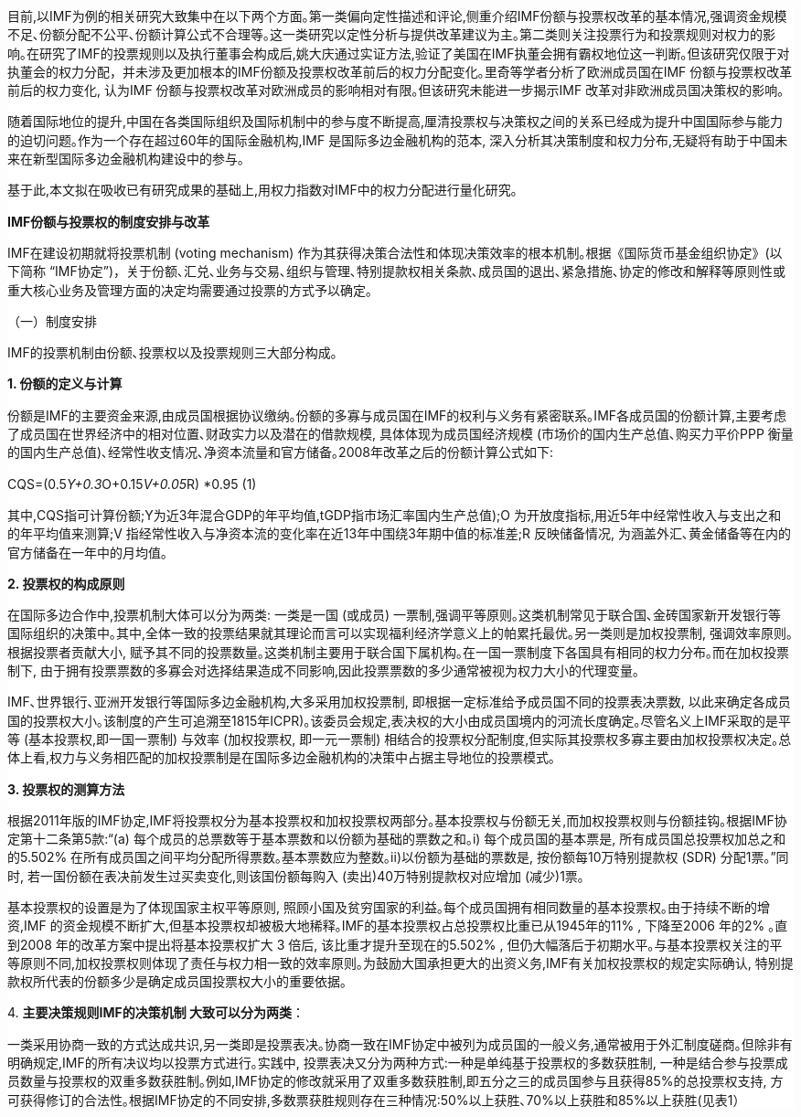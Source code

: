 目前,以IMF为例的相关研究大致集中在以下两个方面｡第一类偏向定性描述和评论,侧重介绍IMF份额与投票权改革的基本情况,强调资金规模不足､份额分配不公平､份额计算公式不合理等｡这一类研究以定性分析与提供改革建议为主｡第二类则关注投票行为和投票规则对权力的影响｡在研究了IMF的投票规则以及执行董事会构成后,姚大庆通过实证方法,验证了美国在IMF执董会拥有霸权地位这一判断｡但该研究仅限于对执董会的权力分配，并未涉及更加根本的IMF份额及投票权改革前后的权力分配变化｡里奇等学者分析了欧洲成员国在IMF
份额与投票权改革前后的权力变化, 认为IMF 份额与投票权改革对欧洲成员的影响相对有限｡但该研究未能进一步揭示IMF 改革对非欧洲成员国决策权的影响｡

随着国际地位的提升,中国在各类国际组织及国际机制中的参与度不断提高,厘清投票权与决策权之间的关系已经成为提升中国国际参与能力的迫切问题｡作为一个存在超过60年的国际金融机构,IMF
是国际多边金融机构的范本, 深入分析其决策制度和权力分布,无疑将有助于中国未来在新型国际多边金融机构建设中的参与｡

基于此,本文拟在吸收已有研究成果的基础上,用权力指数对IMF中的权力分配进行量化研究｡

 **IMF份额与投票权的制度安排与改革**  

IMF在建设初期就将投票机制 (voting mechanism) 作为其获得决策合法性和体现决策效率的根本机制｡根据《国际货币基金组织协定》(以下简称
“IMF协定”)，关于份额､汇兑､业务与交易､组织与管理､特别提款权相关条款､成员国的退出､紧急措施､协定的修改和解释等原则性或重大核心业务及管理方面的决定均需要通过投票的方式予以确定｡  

（一）制度安排  

IMF的投票机制由份额､投票权以及投票规则三大部分构成｡

 **1\. 份额的定义与计算**

份额是IMF的主要资金来源,由成员国根据协议缴纳｡份额的多寡与成员国在IMF的权利与义务有紧密联系｡IMF各成员国的份额计算,主要考虑了成员国在世界经济中的相对位置､财政实力以及潜在的借款规模,
具体体现为成员国经济规模 (市场价的国内生产总值､购买力平价PPP
衡量的国内生产总值)､经常性收支情况､净资本流量和官方储备｡2008年改革之后的份额计算公式如下:

CQS=(0.5*Y+0.3*O+0.15*V+0.05*R) *0.95 (1)

其中,CQS指可计算份额;Y为近3年混合GDP的年平均值,tGDP指市场汇率国内生产总值);O
为开放度指标,用近5年中经常性收入与支出之和的年平均值来测算;V 指经常性收入与净资本流的变化率在近13年中围绕3年期中值的标准差;R 反映储备情况,
为涵盖外汇､黄金储备等在内的官方储备在一年中的月均值｡

 **2\. 投票权的构成原则**

在国际多边合作中,投票机制大体可以分为两类: 一类是一国 (或成员)
一票制,强调平等原则｡这类机制常见于联合国､金砖国家新开发银行等国际组织的决策中｡其中,全体一致的投票结果就其理论而言可以实现福利经济学意义上的帕累托最优｡另一类则是加权投票制,
强调效率原则｡根据投票者贡献大小, 赋予其不同的投票数量｡这类机制主要用于联合国下属机构｡在一国一票制度下各国具有相同的权力分布｡而在加权投票制下,
由于拥有投票票数的多寡会对选择结果造成不同影响,因此投票票数的多少通常被视为权力大小的代理变量｡

IMF､世界银行､亚洲开发银行等国际多边金融机构,大多采用加权投票制, 即根据一定标准给予成员国不同的投票表决票数,
以此来确定各成员国的投票权大小｡该制度的产生可追溯至1815年ICPR)｡该委员会规定,表决权的大小由成员国境内的河流长度确定｡尽管名义上IMF采取的是平等
(基本投票权,即一国一票制) 与效率 (加权投票权, 即一元一票制)
相结合的投票权分配制度,但实际其投票权多寡主要由加权投票权决定｡总体上看,权力与义务相匹配的加权投票制是在国际多边金融机构的决策中占据主导地位的投票模式｡

 **3\. 投票权的测算方法**

根据2011年版的IMF协定,IMF将投票权分为基本投票权和加权投票权两部分｡基本投票权与份额无关,而加权投票权则与份额挂钩｡根据IMF协定第十二条第5款:“(a)
每个成员的总票数等于基本票数和以份额为基础的票数之和｡i) 每个成员国的基本票是, 所有成员国总投票权加总之和的5.502%
在所有成员国之间平均分配所得票数｡基本票数应为整数｡ii)以份额为基础的票数是, 按份额每10万特别提款权 (SDR) 分配1票｡”同时,
若一国份额在表决前发生过买卖变化,则该国份额每购入 (卖出)40万特别提款权对应增加 (减少)1票｡

基本投票权的设置是为了体现国家主权平等原则, 照顾小国及贫穷国家的利益｡每个成员国拥有相同数量的基本投票权｡由于持续不断的增资,IMF
的资金规模不断扩大,但基本投票权却被极大地稀释｡IMF的基本投票权占总投票权比重已从1945年的11% , 下降至2006 年的2% ｡直到2008
年的改革方案中提出将基本投票权扩大 3 倍后, 该比重才提升至现在的5.502% ,
但仍大幅落后于初期水平｡与基本投票权关注的平等原则不同,加权投票权则体现了责任与权力相一致的效率原则｡为鼓励大国承担更大的出资义务,IMF有关加权投票权的规定实际确认,
特别提款权所代表的份额多少是确定成员国投票权大小的重要依据｡

4\. **主要决策规则IMF的决策机制 大致可以分为两类**：

一类采用协商一致的方式达成共识,另一类即是投票表决｡协商一致在IMF协定中被列为成员国的一般义务,通常被用于外汇制度磋商｡但除非有明确规定,IMF的所有决议均以投票方式进行｡实践中,
投票表决又分为两种方式:一种是单纯基于投票权的多数获胜制,
一种是结合参与投票成员数量与投票权的双重多数获胜制｡例如,IMF协定的修改就采用了双重多数获胜制,即五分之三的成员国参与且获得85%的总投票权支持,
方可获得修订的合法性｡根据IMF协定的不同安排,多数票获胜规则存在三种情况:50%以上获胜､70%以上获胜和85%以上获胜(见表1）
